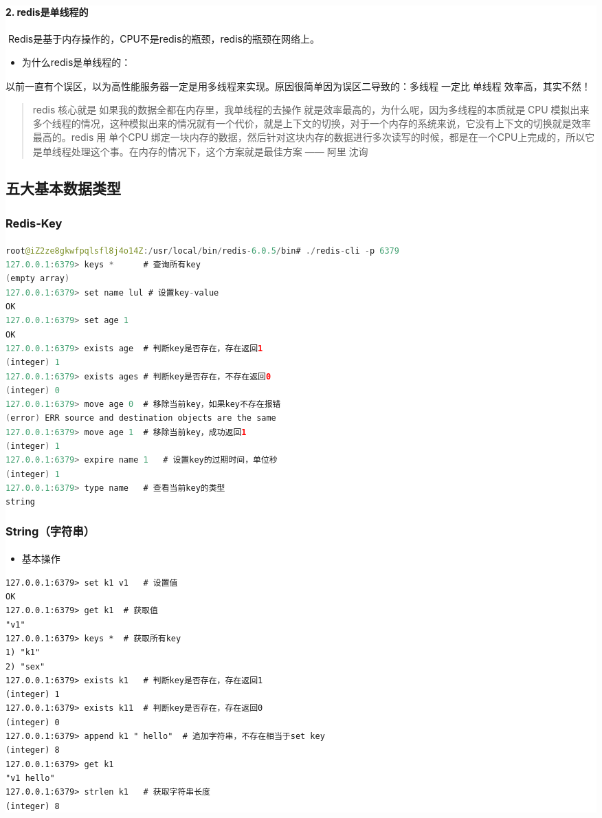 #### 2. redis是单线程的

​	Redis是基于内存操作的，CPU不是redis的瓶颈，redis的瓶颈在网络上。

* 为什么redis是单线程的：

​	以前一直有个误区，以为高性能服务器一定是用多线程来实现。原因很简单因为误区二导致的：多线程 一定比 单线程 效率高，其实不然！

>redis 核心就是 如果我的数据全都在内存里，我单线程的去操作 就是效率最高的，为什么呢，因为多线程的本质就是 CPU 模拟出来多个线程的情况，这种模拟出来的情况就有一个代价，就是上下文的切换，对于一个内存的系统来说，它没有上下文的切换就是效率最高的。redis 用 单个CPU 绑定一块内存的数据，然后针对这块内存的数据进行多次读写的时候，都是在一个CPU上完成的，所以它是单线程处理这个事。在内存的情况下，这个方案就是最佳方案 —— 阿里 沈询

## 五大基本数据类型

### Redis-Key

```java
root@iZ2ze8gkwfpqlsfl8j4o14Z:/usr/local/bin/redis-6.0.5/bin# ./redis-cli -p 6379
127.0.0.1:6379> keys *		# 查询所有key
(empty array)
127.0.0.1:6379> set name lul # 设置key-value
OK
127.0.0.1:6379> set age 1
OK
127.0.0.1:6379> exists age	# 判断key是否存在，存在返回1
(integer) 1
127.0.0.1:6379> exists ages	# 判断key是否存在，不存在返回0
(integer) 0
127.0.0.1:6379> move age 0	# 移除当前key，如果key不存在报错
(error) ERR source and destination objects are the same
127.0.0.1:6379> move age 1	# 移除当前key，成功返回1
(integer) 1
127.0.0.1:6379> expire name 1	# 设置key的过期时间，单位秒
(integer) 1
127.0.0.1:6379> type name	# 查看当前key的类型
string
```

### String（字符串）

* 基本操作

```
127.0.0.1:6379> set k1 v1	# 设置值
OK
127.0.0.1:6379> get k1	# 获取值
"v1"
127.0.0.1:6379> keys *	# 获取所有key
1) "k1"
2) "sex"
127.0.0.1:6379> exists k1	# 判断key是否存在，存在返回1
(integer) 1
127.0.0.1:6379> exists k11	# 判断key是否存在，存在返回0
(integer) 0
127.0.0.1:6379> append k1 " hello"	# 追加字符串，不存在相当于set key
(integer) 8
127.0.0.1:6379> get k1
"v1 hello"
127.0.0.1:6379> strlen k1	# 获取字符串长度
(integer) 8
```
